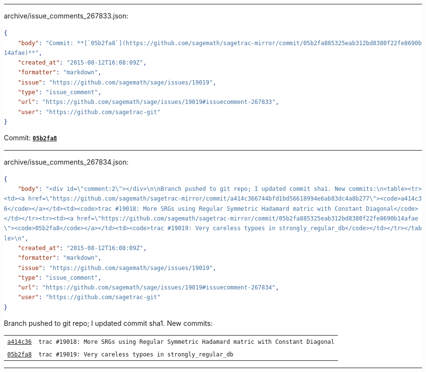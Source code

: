 

---

archive/issue_comments_267833.json:
```json
{
    "body": "Commit: **[`05b2fa8`](https://github.com/sagemath/sagetrac-mirror/commit/05b2fa885325eab312bd8380f22fe8690b14afae)**",
    "created_at": "2015-08-12T16:08:09Z",
    "formatter": "markdown",
    "issue": "https://github.com/sagemath/sage/issues/19019",
    "type": "issue_comment",
    "url": "https://github.com/sagemath/sage/issues/19019#issuecomment-267833",
    "user": "https://github.com/sagetrac-git"
}
```

Commit: **[`05b2fa8`](https://github.com/sagemath/sagetrac-mirror/commit/05b2fa885325eab312bd8380f22fe8690b14afae)**



---

archive/issue_comments_267834.json:
```json
{
    "body": "<div id=\"comment:2\"></div>\n\nBranch pushed to git repo; I updated commit sha1. New commits:\n<table><tr><td><a href=\"https://github.com/sagemath/sagetrac-mirror/commit/a414c366744bfd1bd56618994e6ab83dc4a8b277\"><code>a414c36</code></a></td><td><code>trac #19018: More SRGs using Regular Symmetric Hadamard matric with Constant Diagonal</code></td></tr><tr><td><a href=\"https://github.com/sagemath/sagetrac-mirror/commit/05b2fa885325eab312bd8380f22fe8690b14afae\"><code>05b2fa8</code></a></td><td><code>trac #19019: Very careless typoes in strongly_regular_db</code></td></tr></table>\n",
    "created_at": "2015-08-12T16:08:09Z",
    "formatter": "markdown",
    "issue": "https://github.com/sagemath/sage/issues/19019",
    "type": "issue_comment",
    "url": "https://github.com/sagemath/sage/issues/19019#issuecomment-267834",
    "user": "https://github.com/sagetrac-git"
}
```

<div id="comment:2"></div>

Branch pushed to git repo; I updated commit sha1. New commits:
<table><tr><td><a href="https://github.com/sagemath/sagetrac-mirror/commit/a414c366744bfd1bd56618994e6ab83dc4a8b277"><code>a414c36</code></a></td><td><code>trac #19018: More SRGs using Regular Symmetric Hadamard matric with Constant Diagonal</code></td></tr><tr><td><a href="https://github.com/sagemath/sagetrac-mirror/commit/05b2fa885325eab312bd8380f22fe8690b14afae"><code>05b2fa8</code></a></td><td><code>trac #19019: Very careless typoes in strongly_regular_db</code></td></tr></table>




---
